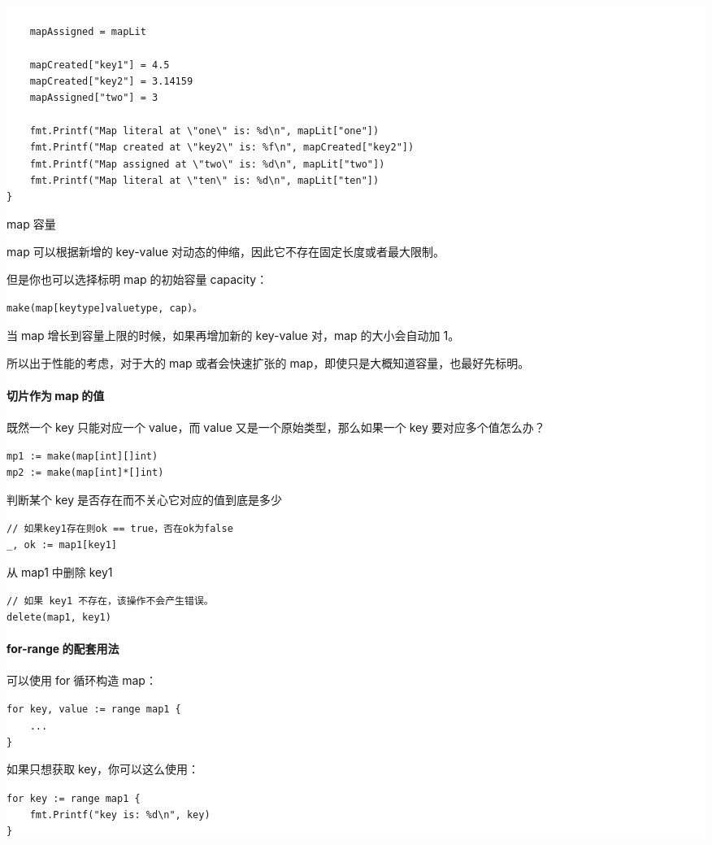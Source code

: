 ```
	
	mapAssigned = mapLit

	mapCreated["key1"] = 4.5
	mapCreated["key2"] = 3.14159
	mapAssigned["two"] = 3

	fmt.Printf("Map literal at \"one\" is: %d\n", mapLit["one"])
	fmt.Printf("Map created at \"key2\" is: %f\n", mapCreated["key2"])
	fmt.Printf("Map assigned at \"two\" is: %d\n", mapLit["two"])
	fmt.Printf("Map literal at \"ten\" is: %d\n", mapLit["ten"])
}
```


map 容量

map 可以根据新增的 key-value 对动态的伸缩，因此它不存在固定长度或者最大限制。

但是你也可以选择标明 map 的初始容量 capacity：

    make(map[keytype]valuetype, cap)。

当 map 增长到容量上限的时候，如果再增加新的 key-value 对，map 的大小会自动加 1。

所以出于性能的考虑，对于大的 map 或者会快速扩张的 map，即使只是大概知道容量，也最好先标明。

#### 切片作为 map 的值

既然一个 key 只能对应一个 value，而 value 又是一个原始类型，那么如果一个 key 要对应多个值怎么办？

```
mp1 := make(map[int][]int)
mp2 := make(map[int]*[]int)
```

判断某个 key 是否存在而不关心它对应的值到底是多少

    // 如果key1存在则ok == true，否在ok为false
    _, ok := map1[key1] 

从 map1 中删除 key1
    
    // 如果 key1 不存在，该操作不会产生错误。
    delete(map1, key1)

#### for-range 的配套用法

可以使用 for 循环构造 map：

```
for key, value := range map1 {
	...
}

```

如果只想获取 key，你可以这么使用：
```
for key := range map1 {
	fmt.Printf("key is: %d\n", key)
}
```

